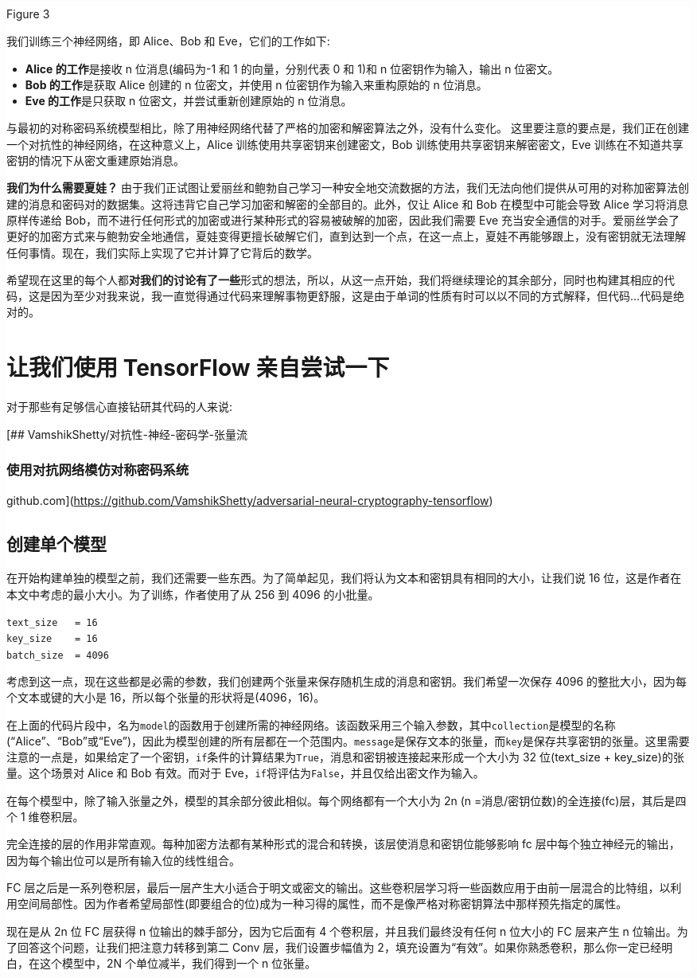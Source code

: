 Figure 3

我们训练三个神经网络，即 Alice、Bob 和 Eve，它们的工作如下:

*   **Alice 的工作**是接收 n 位消息(编码为-1 和 1 的向量，分别代表 0 和 1)和 n 位密钥作为输入，输出 n 位密文。
*   **Bob 的工作**是获取 Alice 创建的 n 位密文，并使用 n 位密钥作为输入来重构原始的 n 位消息。
*   **Eve 的工作**是只获取 n 位密文，并尝试重新创建原始的 n 位消息。

与最初的对称密码系统模型相比，除了用神经网络代替了严格的加密和解密算法之外，没有什么变化。
这里要注意的要点是，我们正在创建一个对抗性的神经网络，在这种意义上，Alice 训练使用共享密钥来创建密文，Bob 训练使用共享密钥来解密密文，Eve 训练在不知道共享密钥的情况下从密文重建原始消息。

**我们为什么需要夏娃？** 由于我们正试图让爱丽丝和鲍勃自己学习一种安全地交流数据的方法，我们无法向他们提供从可用的对称加密算法创建的消息和密码对的数据集。这将违背它自己学习加密和解密的全部目的。此外，仅让 Alice 和 Bob 在模型中可能会导致 Alice 学习将消息原样传递给 Bob，而不进行任何形式的加密或进行某种形式的容易被破解的加密，因此我们需要 Eve 充当安全通信的对手。爱丽丝学会了更好的加密方式来与鲍勃安全地通信，夏娃变得更擅长破解它们，直到达到一个点，在这一点上，夏娃不再能够跟上，没有密钥就无法理解任何事情。现在，我们实际上实现了它并计算了它背后的数学。

希望现在这里的每个人都**对我们的讨论有了一些**形式的想法，所以，从这一点开始，我们将继续理论的其余部分，同时也构建其相应的代码，这是因为至少对我来说，我一直觉得通过代码来理解事物更舒服，这是由于单词的性质有时可以以不同的方式解释，但代码…代码是绝对的。

# 让我们使用 TensorFlow 亲自尝试一下

对于那些有足够信心直接钻研其代码的人来说:

[](https://github.com/VamshikShetty/adversarial-neural-cryptography-tensorflow) [## VamshikShetty/对抗性-神经-密码学-张量流

### 使用对抗网络模仿对称密码系统

github.com](https://github.com/VamshikShetty/adversarial-neural-cryptography-tensorflow) 

## 创建单个模型

在开始构建单独的模型之前，我们还需要一些东西。为了简单起见，我们将认为文本和密钥具有相同的大小，让我们说 16 位，这是作者在本文中考虑的最小大小。为了训练，作者使用了从 256 到 4096 的小批量。

```
text_size   = 16
key_size    = 16
batch_size  = 4096
```

考虑到这一点，现在这些都是必需的参数，我们创建两个张量来保存随机生成的消息和密钥。我们希望一次保存 4096 的整批大小，因为每个文本或键的大小是 16，所以每个张量的形状将是(4096，16)。

在上面的代码片段中，名为`model`的函数用于创建所需的神经网络。该函数采用三个输入参数，其中`collection`是模型的名称(“Alice”、“Bob”或“Eve”)，因此为模型创建的所有层都在一个范围内。`message`是保存文本的张量，而`key`是保存共享密钥的张量。这里需要注意的一点是，如果给定了一个密钥，`if`条件的计算结果为`True`，消息和密钥被连接起来形成一个大小为 32 位(text_size + key_size)的张量。这个场景对 Alice 和 Bob 有效。而对于 Eve，`if`将评估为`False`，并且仅给出密文作为输入。

在每个模型中，除了输入张量之外，模型的其余部分彼此相似。每个网络都有一个大小为 2n (n =消息/密钥位数)的全连接(fc)层，其后是四个 1 维卷积层。

完全连接的层的作用非常直观。每种加密方法都有某种形式的混合和转换，该层使消息和密钥位能够影响 fc 层中每个独立神经元的输出，因为每个输出位可以是所有输入位的线性组合。

FC 层之后是一系列卷积层，最后一层产生大小适合于明文或密文的输出。这些卷积层学习将一些函数应用于由前一层混合的比特组，以利用空间局部性。因为作者希望局部性(即要组合的位)成为一种习得的属性，而不是像严格对称密钥算法中那样预先指定的属性。

现在是从 2n 位 FC 层获得 n 位输出的棘手部分，因为它后面有 4 个卷积层，并且我们最终没有任何 n 位大小的 FC 层来产生 n 位输出。为了回答这个问题，让我们把注意力转移到第二 Conv 层，我们设置步幅值为 2，填充设置为“有效”。如果你熟悉卷积，那么你一定已经明白，在这个模型中，2N 个单位减半，我们得到一个 n 位张量。
